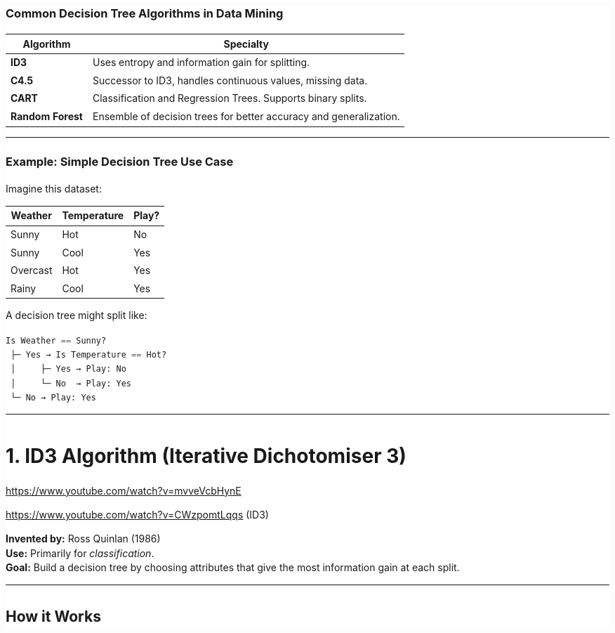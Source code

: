 ### **Common Decision Tree Algorithms in Data Mining**

| Algorithm         | Specialty                                                          |
| ----------------- | ------------------------------------------------------------------ |
| **ID3**           | Uses entropy and information gain for splitting.                   |
| **C4.5**          | Successor to ID3, handles continuous values, missing data.         |
| **CART**          | Classification and Regression Trees. Supports binary splits.       |
| **Random Forest** | Ensemble of decision trees for better accuracy and generalization. |

---

### **Example: Simple Decision Tree Use Case**

Imagine this dataset:

|Weather|Temperature|Play?|
|---|---|---|
|Sunny|Hot|No|
|Sunny|Cool|Yes|
|Overcast|Hot|Yes|
|Rainy|Cool|Yes|

A decision tree might split like:

```python
Is Weather == Sunny?
 ├─ Yes → Is Temperature == Hot?
 │     ├─ Yes → Play: No
 │     └─ No  → Play: Yes
 └─ No → Play: Yes
```

----
# 1. ID3 Algorithm (Iterative Dichotomiser 3)

https://www.youtube.com/watch?v=mvveVcbHynE

https://www.youtube.com/watch?v=CWzpomtLqqs (ID3)

**Invented by:** Ross Quinlan (1986)  
**Use:** Primarily for _classification_.  
**Goal:** Build a decision tree by choosing attributes that give the most information gain at each split.

---
## **How it Works**
